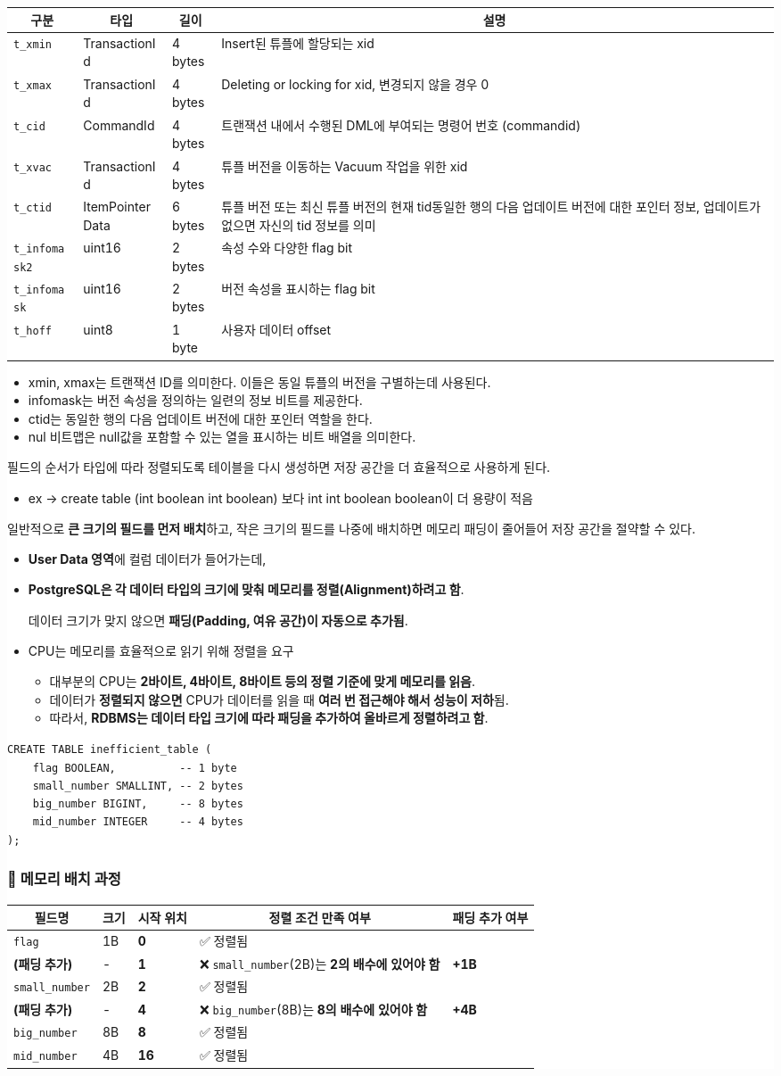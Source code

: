 | 구분          | 타입            | 길이    | 설명                                                         |
| ------------- | --------------- | ------- | ------------------------------------------------------------ |
| `t_xmin`      | TransactionId   | 4 bytes | Insert된 튜플에 할당되는 xid                                 |
| `t_xmax`      | TransactionId   | 4 bytes | Deleting or locking for xid, 변경되지 않을 경우 0            |
| `t_cid`       | CommandId       | 4 bytes | 트랜잭션 내에서 수행된 DML에 부여되는 명령어 번호 (commandid) |
| `t_xvac`      | TransactionId   | 4 bytes | 튜플 버전을 이동하는 Vacuum 작업을 위한 xid                  |
| `t_ctid`      | ItemPointerData | 6 bytes | 튜플 버전 또는 최신 튜플 버전의 현재 tid동일한 행의 다음 업데이트 버전에 대한 포인터 정보, 업데이트가 없으면 자신의 tid 정보를 의미 |
| `t_infomask2` | uint16          | 2 bytes | 속성 수와 다양한 flag bit                                    |
| `t_infomask`  | uint16          | 2 bytes | 버전 속성을 표시하는 flag bit                                |
| `t_hoff`      | uint8           | 1 byte  | 사용자 데이터 offset                                         |

- ﻿﻿xmin, xmax는 트랜잭션 ID를 의미한다. 이들은 동일 튜플의 버전을 구별하는데 사용된다.
- ﻿﻿infomask는 버전 속성을 정의하는 일련의 정보 비트를 제공한다.
- ﻿﻿ctid는 동일한 행의 다음 업데이트 버전에 대한 포인터 역할을 한다.
- ﻿﻿nul 비트맵은 null값을 포함할 수 있는 열을 표시하는 비트 배열을 의미한다.

필드의 순서가 타입에 따라 정렬되도록 테이블을 다시 생성하면 저장 공간을 더 효율적으로 사용하게 된다.

* ex -> create table (int boolean int boolean) 보다 int int boolean boolean이 더 용량이 적음

일반적으로 **큰 크기의 필드를 먼저 배치**하고, 작은 크기의 필드를 나중에 배치하면 메모리 패딩이 줄어들어 저장 공간을 절약할 수 있다. 

* **User Data 영역**에 컬럼 데이터가 들어가는데,

* **PostgreSQL은 각 데이터 타입의 크기에 맞춰 메모리를 정렬(Alignment)하려고 함**.

  데이터 크기가 맞지 않으면 **패딩(Padding, 여유 공간)이 자동으로 추가됨**.

* CPU는 메모리를 효율적으로 읽기 위해 정렬을 요구

  * 대부분의 CPU는 **2바이트, 4바이트, 8바이트 등의 정렬 기준에 맞게 메모리를 읽음**.
  * 데이터가 **정렬되지 않으면** CPU가 데이터를 읽을 때 **여러 번 접근해야 해서 성능이 저하**됨.
  * 따라서, **RDBMS는 데이터 타입 크기에 따라 패딩을 추가하여 올바르게 정렬하려고 함**.

```
CREATE TABLE inefficient_table (
    flag BOOLEAN,          -- 1 byte
    small_number SMALLINT, -- 2 bytes
    big_number BIGINT,     -- 8 bytes
    mid_number INTEGER     -- 4 bytes
);
```

### 📌 **메모리 배치 과정**

| 필드명          | 크기 | **시작 위치** | **정렬 조건 만족 여부**                         | **패딩 추가 여부** |
| --------------- | ---- | ------------- | ----------------------------------------------- | ------------------ |
| `flag`          | 1B   | **0**         | ✅ 정렬됨                                        |                    |
| **(패딩 추가)** | -    | **1**         | ❌ `small_number`(2B)는 **2의 배수에 있어야 함** | **+1B**            |
| `small_number`  | 2B   | **2**         | ✅ 정렬됨                                        |                    |
| **(패딩 추가)** | -    | **4**         | ❌ `big_number`(8B)는 **8의 배수에 있어야 함**   | **+4B**            |
| `big_number`    | 8B   | **8**         | ✅ 정렬됨                                        |                    |
| `mid_number`    | 4B   | **16**        | ✅ 정렬됨                                        |                    |
